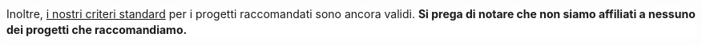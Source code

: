 Inoltre, [i nostri criteri standard](about/criteria.md) per i progetti raccomandati sono ancora validi. **Si prega di notare che non siamo affiliati a nessuno dei progetti che raccomandiamo.**

[^1]: Reproducibility entails the ability to verify that packages and binaries made available to the end user match the source code, which can be useful against potential [:material-package-variant-closed-remove: Supply Chain Attacks](basics/common-threats.md#attacks-against-certain-organizations ""){.pg-viridian}.
